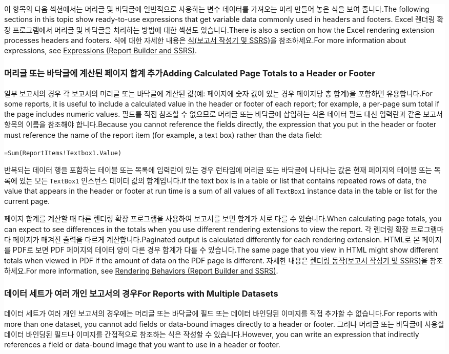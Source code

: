  <span data-ttu-id="fda35-158">이 항목의 다음 섹션에서는 머리글 및 바닥글에 일반적으로 사용하는 변수 데이터를 가져오는 미리 만들어 놓은 식을 보여 줍니다.</span><span class="sxs-lookup"><span data-stu-id="fda35-158">The following sections in this topic show ready-to-use expressions that get variable data commonly used in headers and footers.</span></span> <span data-ttu-id="fda35-159">Excel 렌더링 확장 프로그램에서 머리글 및 바닥글을 처리하는 방법에 대한 섹션도 있습니다.</span><span class="sxs-lookup"><span data-stu-id="fda35-159">There is also a section on how the Excel rendering extension processes headers and footers.</span></span> <span data-ttu-id="fda35-160">식에 대한 자세한 내용은 [식&#40;보고서 작성기 및 SSRS&#41;](expressions-report-builder-and-ssrs.md)을 참조하세요.</span><span class="sxs-lookup"><span data-stu-id="fda35-160">For more information about expressions, see [Expressions &#40;Report Builder and SSRS&#41;](expressions-report-builder-and-ssrs.md).</span></span>  
  
### <a name="adding-calculated-page-totals-to-a-header-or-footer"></a><span data-ttu-id="fda35-161">머리글 또는 바닥글에 계산된 페이지 합계 추가</span><span class="sxs-lookup"><span data-stu-id="fda35-161">Adding Calculated Page Totals to a Header or Footer</span></span>  
 <span data-ttu-id="fda35-162">일부 보고서의 경우 각 보고서의 머리글 또는 바닥글에 계산된 값(예: 페이지에 숫자 값이 있는 경우 페이지당 총 합계)을 포함하면 유용합니다.</span><span class="sxs-lookup"><span data-stu-id="fda35-162">For some reports, it is useful to include a calculated value in the header or footer of each report; for example, a per-page sum total if the page includes numeric values.</span></span> <span data-ttu-id="fda35-163">필드를 직접 참조할 수 없으므로 머리글 또는 바닥글에 삽입하는 식은 데이터 필드 대신 입력란과 같은 보고서 항목의 이름을 참조해야 합니다.</span><span class="sxs-lookup"><span data-stu-id="fda35-163">Because you cannot reference the fields directly, the expression that you put in the header or footer must reference the name of the report item (for example, a text box) rather than the data field:</span></span>  
  
 `=Sum(ReportItems!Textbox1.Value)`  
  
 <span data-ttu-id="fda35-164">반복되는 데이터 행을 포함하는 테이블 또는 목록에 입력란이 있는 경우 런타임에 머리글 또는 바닥글에 나타나는 값은 현재 페이지의 테이블 또는 목록에 있는 모든 `TextBox1` 인스턴스 데이터 값의 합계입니다.</span><span class="sxs-lookup"><span data-stu-id="fda35-164">If the text box is in a table or list that contains repeated rows of data, the value that appears in the header or footer at run time is a sum of all values of all `TextBox1` instance data in the table or list for the current page.</span></span>  
  
 <span data-ttu-id="fda35-165">페이지 합계를 계산할 때 다른 렌더링 확장 프로그램을 사용하여 보고서를 보면 합계가 서로 다를 수 있습니다.</span><span class="sxs-lookup"><span data-stu-id="fda35-165">When calculating page totals, you can expect to see differences in the totals when you use different rendering extensions to view the report.</span></span> <span data-ttu-id="fda35-166">각 렌더링 확장 프로그램마다 페이지가 매겨진 출력을 다르게 계산합니다.</span><span class="sxs-lookup"><span data-stu-id="fda35-166">Paginated output is calculated differently for each rendering extension.</span></span> <span data-ttu-id="fda35-167">HTML로 본 페이지를 PDF로 보면 PDF 페이지의 데이터 양이 다른 경우 합계가 다를 수 있습니다.</span><span class="sxs-lookup"><span data-stu-id="fda35-167">The same page that you view in HTML might show different totals when viewed in PDF if the amount of data on the PDF page is different.</span></span> <span data-ttu-id="fda35-168">자세한 내용은 [렌더링 동작&#40;보고서 작성기 및 SSRS&#41;](rendering-behaviors-report-builder-and-ssrs.md)을 참조하세요.</span><span class="sxs-lookup"><span data-stu-id="fda35-168">For more information, see [Rendering Behaviors &#40;Report Builder  and SSRS&#41;](rendering-behaviors-report-builder-and-ssrs.md).</span></span>  
  
### <a name="for-reports-with-multiple-datasets"></a><span data-ttu-id="fda35-169">데이터 세트가 여러 개인 보고서의 경우</span><span class="sxs-lookup"><span data-stu-id="fda35-169">For Reports with Multiple Datasets</span></span>  
 <span data-ttu-id="fda35-170">데이터 세트가 여러 개인 보고서의 경우에는 머리글 또는 바닥글에 필드 또는 데이터 바인딩된 이미지를 직접 추가할 수 없습니다.</span><span class="sxs-lookup"><span data-stu-id="fda35-170">For reports with more than one dataset, you cannot add fields or data-bound images directly to a header or footer.</span></span> <span data-ttu-id="fda35-171">그러나 머리글 또는 바닥글에 사용할 데이터 바인딩된 필드나 이미지를 간접적으로 참조하는 식은 작성할 수 있습니다.</span><span class="sxs-lookup"><span data-stu-id="fda35-171">However, you can write an expression that indirectly references a field or data-bound image that you want to use in a header or footer.</span></span>  
  